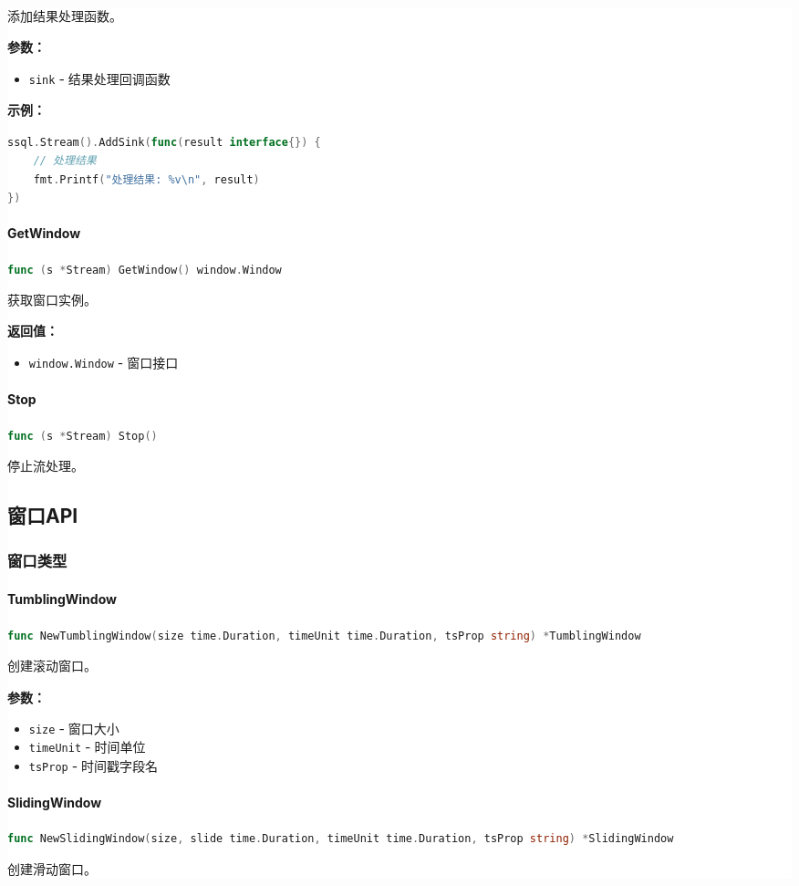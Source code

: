 添加结果处理函数。

**参数：**
- `sink` - 结果处理回调函数

**示例：**
```go
ssql.Stream().AddSink(func(result interface{}) {
    // 处理结果
    fmt.Printf("处理结果: %v\n", result)
})
```



#### GetWindow

```go
func (s *Stream) GetWindow() window.Window
```

获取窗口实例。

**返回值：**
- `window.Window` - 窗口接口

#### Stop

```go
func (s *Stream) Stop()
```

停止流处理。

## 窗口API

### 窗口类型

#### TumblingWindow

```go
func NewTumblingWindow(size time.Duration, timeUnit time.Duration, tsProp string) *TumblingWindow
```

创建滚动窗口。

**参数：**
- `size` - 窗口大小
- `timeUnit` - 时间单位
- `tsProp` - 时间戳字段名

#### SlidingWindow

```go
func NewSlidingWindow(size, slide time.Duration, timeUnit time.Duration, tsProp string) *SlidingWindow
```

创建滑动窗口。
